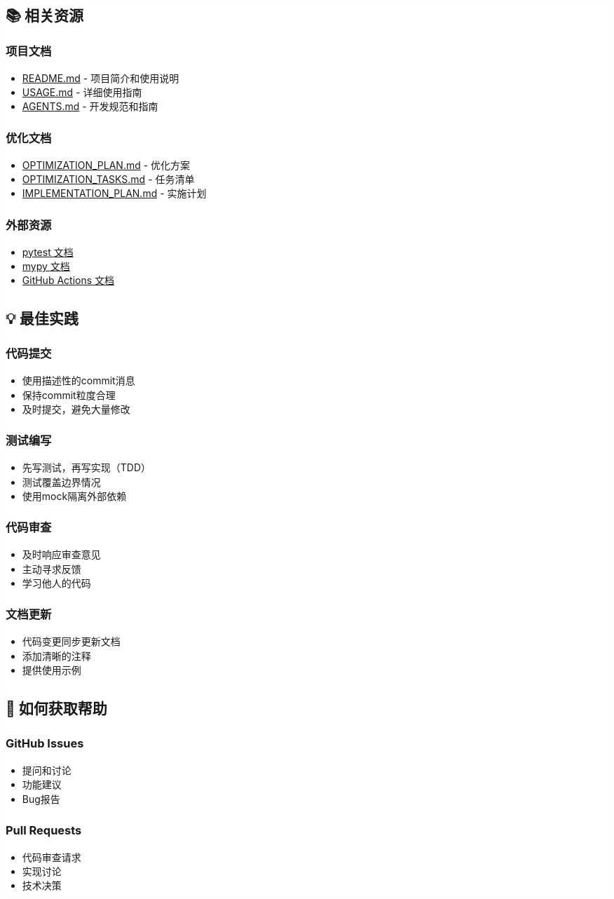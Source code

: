 ## 📚 相关资源

### 项目文档
- [README.md](./README.md) - 项目简介和使用说明
- [USAGE.md](./USAGE.md) - 详细使用指南
- [AGENTS.md](./AGENTS.md) - 开发规范和指南

### 优化文档
- [OPTIMIZATION_PLAN.md](./OPTIMIZATION_PLAN.md) - 优化方案
- [OPTIMIZATION_TASKS.md](./OPTIMIZATION_TASKS.md) - 任务清单
- [IMPLEMENTATION_PLAN.md](./IMPLEMENTATION_PLAN.md) - 实施计划

### 外部资源
- [pytest 文档](https://docs.pytest.org/)
- [mypy 文档](https://mypy.readthedocs.io/)
- [GitHub Actions 文档](https://docs.github.com/en/actions)

## 💡 最佳实践

### 代码提交
- 使用描述性的commit消息
- 保持commit粒度合理
- 及时提交，避免大量修改

### 测试编写
- 先写测试，再写实现（TDD）
- 测试覆盖边界情况
- 使用mock隔离外部依赖

### 代码审查
- 及时响应审查意见
- 主动寻求反馈
- 学习他人的代码

### 文档更新
- 代码变更同步更新文档
- 添加清晰的注释
- 提供使用示例

## 🤝 如何获取帮助

### GitHub Issues
- 提问和讨论
- 功能建议
- Bug报告

### Pull Requests
- 代码审查请求
- 实现讨论
- 技术决策
